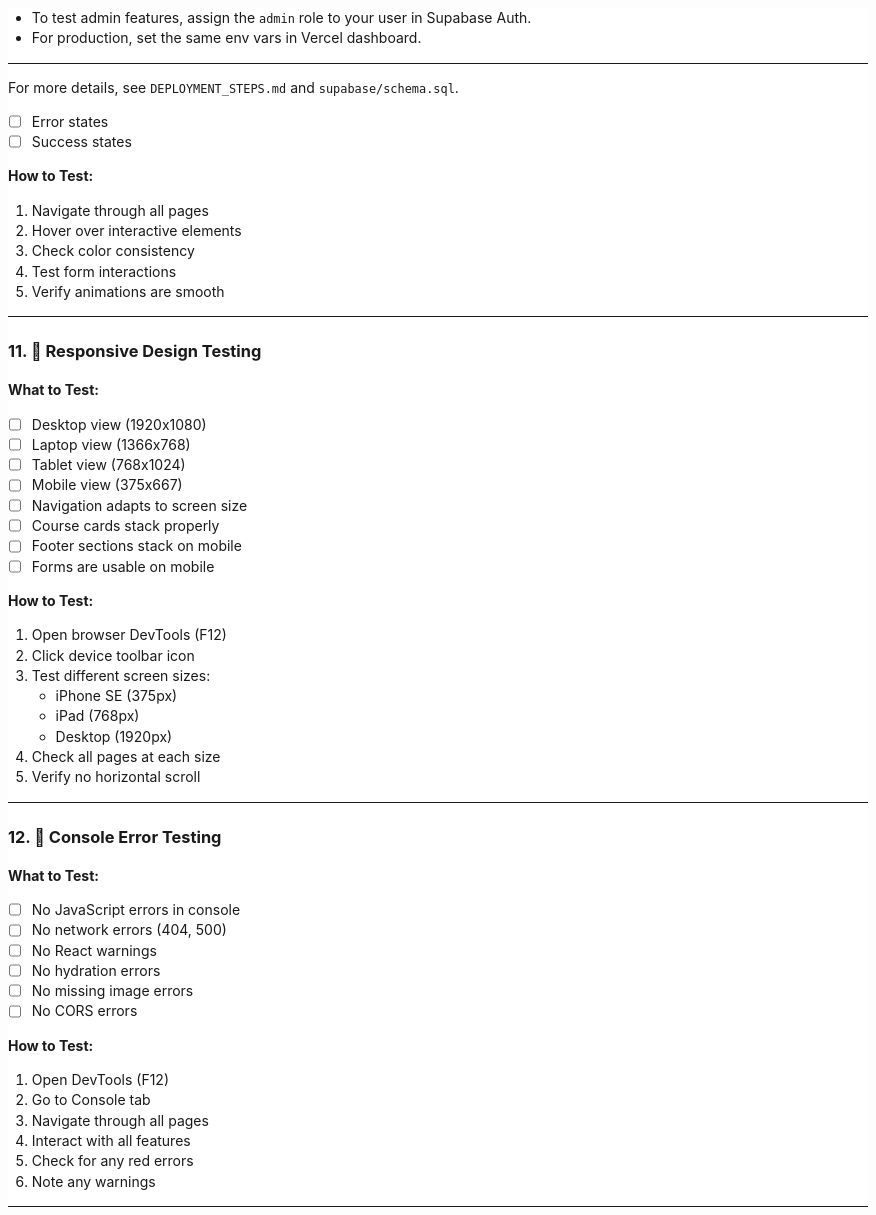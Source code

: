 - To test admin features, assign the `admin` role to your user in Supabase Auth.
- For production, set the same env vars in Vercel dashboard.

---
For more details, see `DEPLOYMENT_STEPS.md` and `supabase/schema.sql`.
- [ ] Error states
- [ ] Success states

**How to Test:**
1. Navigate through all pages
2. Hover over interactive elements
3. Check color consistency
4. Test form interactions
5. Verify animations are smooth

---

### 11. 📱 Responsive Design Testing

**What to Test:**
- [ ] Desktop view (1920x1080)
- [ ] Laptop view (1366x768)
- [ ] Tablet view (768x1024)
- [ ] Mobile view (375x667)
- [ ] Navigation adapts to screen size
- [ ] Course cards stack properly
- [ ] Footer sections stack on mobile
- [ ] Forms are usable on mobile

**How to Test:**
1. Open browser DevTools (F12)
2. Click device toolbar icon
3. Test different screen sizes:
   - iPhone SE (375px)
   - iPad (768px)
   - Desktop (1920px)
4. Check all pages at each size
5. Verify no horizontal scroll

---

### 12. 🐛 Console Error Testing

**What to Test:**
- [ ] No JavaScript errors in console
- [ ] No network errors (404, 500)
- [ ] No React warnings
- [ ] No hydration errors
- [ ] No missing image errors
- [ ] No CORS errors

**How to Test:**
1. Open DevTools (F12)
2. Go to Console tab
3. Navigate through all pages
4. Interact with all features
5. Check for any red errors
6. Note any warnings

---